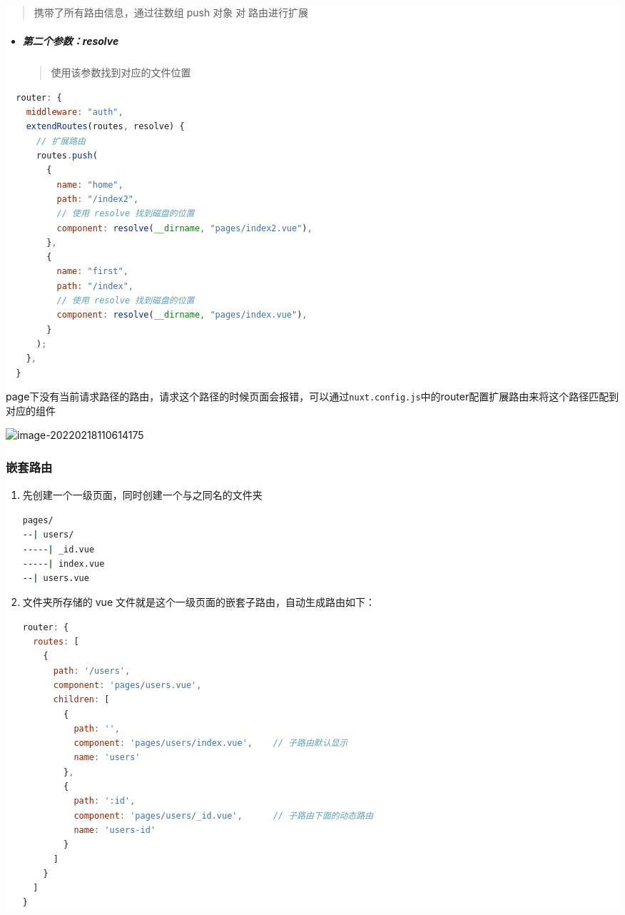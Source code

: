   > 携带了所有路由信息，通过往数组 push 对象 对 路由进行扩展

- ##### 第二个参数：resolve

  > 使用该参数找到对应的文件位置

```js
  router: {
    middleware: "auth",
    extendRoutes(routes, resolve) {
      // 扩展路由
      routes.push(
        {
          name: "home",
          path: "/index2",
          // 使用 resolve 找到磁盘的位置
          component: resolve(__dirname, "pages/index2.vue"),
        },
        {
          name: "first",
          path: "/index",
          // 使用 resolve 找到磁盘的位置
          component: resolve(__dirname, "pages/index.vue"),
        }
      );
    },
  }
```

page下没有当前请求路径的路由，请求这个路径的时候页面会报错，可以通过`nuxt.config.js`中的router配置扩展路由来将这个路径匹配到对应的组件

![image-20220218110614175](https://gitee.com/yx102/pic/raw/master/img/202202181106247.png)

### 嵌套路由

1. 先创建一个一级页面，同时创建一个与之同名的文件夹

   ```bash
   pages/
   --| users/
   -----| _id.vue
   -----| index.vue
   --| users.vue
   ```

2. 文件夹所存储的 vue 文件就是这个一级页面的嵌套子路由，自动生成路由如下：

   ```js
   router: {
     routes: [
       {
         path: '/users',
         component: 'pages/users.vue',
         children: [
           {
             path: '',
             component: 'pages/users/index.vue',	// 子路由默认显示
             name: 'users'
           },
           {
             path: ':id',
             component: 'pages/users/_id.vue',		// 子路由下面的动态路由
             name: 'users-id'
           }
         ]
       }
     ]
   }
   ```